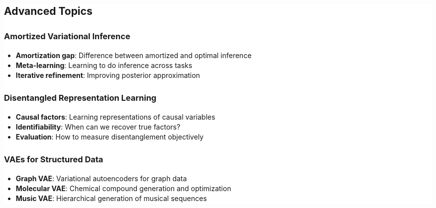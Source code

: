 ## Advanced Topics

### Amortized Variational Inference
- **Amortization gap**: Difference between amortized and optimal inference
- **Meta-learning**: Learning to do inference across tasks
- **Iterative refinement**: Improving posterior approximation

### Disentangled Representation Learning
- **Causal factors**: Learning representations of causal variables
- **Identifiability**: When can we recover true factors?
- **Evaluation**: How to measure disentanglement objectively

### VAEs for Structured Data
- **Graph VAE**: Variational autoencoders for graph data
- **Molecular VAE**: Chemical compound generation and optimization
- **Music VAE**: Hierarchical generation of musical sequences